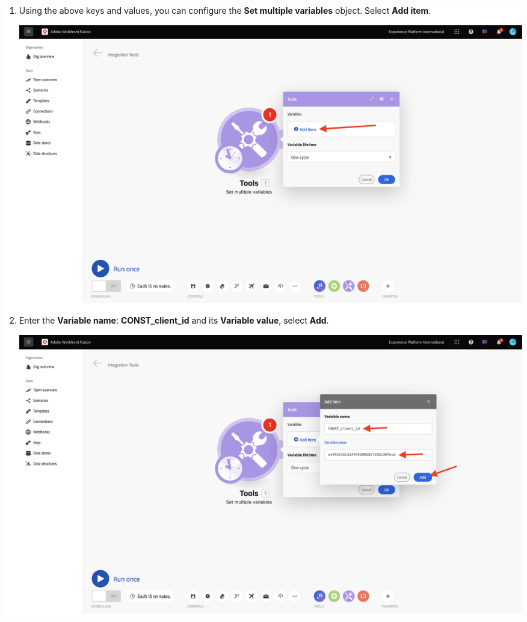 1. Using the above keys and values, you can configure the **Set multiple variables** object. Select **Add item**.   

    ![WF Fusion](./images/wffusion11.png)

1. Enter the **Variable name**: **CONST_client_id** and its **Variable value**, select **Add**.

    ![WF Fusion](./images/wffusion12.png)
